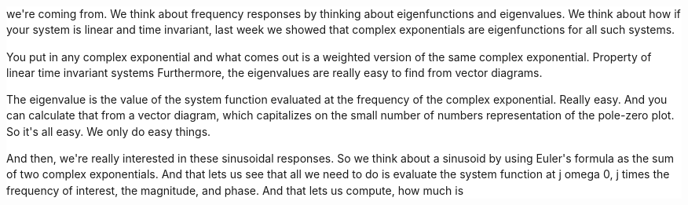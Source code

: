   <span m='441810'>we're</span> <span m='442020'>coming</span> <span m='442380'>from.</span>
  <span m='443310'>We</span> <span m='443490'>think</span> <span m='443700'>about</span>
  <span m='443910'>frequency</span> <span m='444420'>responses</span> <span m='446970'>by</span>
  <span m='447240'>thinking</span> <span m='447600'>about</span> <span m='447990'>eigenfunctions</span>
  <span m='448800'>and</span> <span m='448920'>eigenvalues.</span> <span m='449880'>We</span>
  <span m='450030'>think</span> <span m='450240'>about</span> <span m='450510'>how</span>
  <span m='451110'>if</span> <span m='451320'>your</span> <span m='451440'>system</span>
  <span m='451830'>is</span> <span m='451950'>linear</span> <span m='452250'>and</span>
  <span m='452370'>time</span> <span m='452640'>invariant,</span> <span m='453420'>last</span>
  <span m='453690'>week</span> <span m='453900'>we</span> <span m='454080'>showed</span>
  <span m='454860'>that</span> <span m='455280'>complex</span> <span m='455730'>exponentials</span>
  <span m='456420'>are</span> <span m='457770'>eigenfunctions</span> <span m='458670'>for</span>
  <span m='458850'>all</span> <span m='459060'>such</span> <span m='459330'>systems.</span>
  </p><p><span m='460730'>You</span> <span m='460890'>put</span> <span m='461070'>in</span>
  <span m='461370'>any</span> <span m='461670'>complex</span> <span m='462120'>exponential</span>
  <span m='463140'>and</span> <span m='463260'>what</span> <span m='463380'>comes</span>
  <span m='463650'>out</span> <span m='463980'>is</span> <span m='464190'>a</span>
  <span m='464730'>weighted</span> <span m='465480'>version</span> <span m='466440'>of</span>
  <span m='466650'>the</span> <span m='466800'>same</span> <span m='468060'>complex</span>
  <span m='468450'>exponential.</span> <span m='469020'>Property</span> <span m='469410'>of</span>
  <span m='469500'>linear</span> <span m='469740'>time</span> <span m='469950'>invariant</span>
  <span m='470280'>systems</span> <span m='472020'>Furthermore,</span> <span m='472740'>the</span>
  <span m='472890'>eigenvalues</span> <span m='474210'>are</span> <span m='474360'>really</span>
  <span m='474780'>easy</span> <span m='475110'>to</span> <span m='475200'>find</span>
  <span m='475530'>from</span> <span m='475680'>vector</span> <span m='475980'>diagrams.</span>
  </p><p><span m='477210'>The</span> <span m='477330'>eigenvalue</span> <span m='478260'>is</span>
  <span m='478500'>the</span> <span m='478590'>value</span> <span m='478860'>of</span>
  <span m='478920'>the</span> <span m='479010'>system</span> <span m='479310'>function</span>
  <span m='480450'>evaluated</span> <span m='481620'>at</span> <span m='481800'>the</span>
  <span m='481920'>frequency</span> <span m='482670'>of</span> <span m='482790'>the</span>
  <span m='482880'>complex</span> <span m='483300'>exponential.</span> <span m='487360'>Really</span>
  <span m='487750'>easy.</span> <span m='489010'>And</span> <span m='489160'>you</span>
  <span m='489280'>can</span> <span m='489430'>calculate</span> <span m='489910'>that</span>
  <span m='490090'>from</span> <span m='490270'>a</span> <span m='490330'>vector</span>
  <span m='490600'>diagram,</span> <span m='491050'>which</span> <span m='491230'>capitalizes</span>
  <span m='492010'>on</span> <span m='492610'>the</span> <span m='492700'>small</span>
  <span m='492970'>number</span> <span m='493210'>of</span> <span m='493300'>numbers</span>
  <span m='493630'>representation</span> <span m='495780'>of</span> <span m='495900'>the</span>
  <span m='496050'>pole-zero</span> <span m='496590'>plot.</span> <span m='498780'>So</span>
  <span m='498900'>it's</span> <span m='498990'>all</span> <span m='499200'>easy.</span>
  <span m='499690'>We</span> <span m='499740'>only</span> <span m='499890'>do</span>
  <span m='500040'>easy</span> <span m='500280'>things.</span> </p><p><span m='501540'>And</span>
  <span m='501840'>then,</span> <span m='502710'>we're</span> <span m='502920'>really</span>
  <span m='503250'>interested</span> <span m='503700'>in</span> <span m='503940'>these</span>
  <span m='505290'>sinusoidal</span> <span m='505830'>responses.</span> <span m='507280'>So</span>
  <span m='507360'>we</span> <span m='507510'>think</span> <span m='507720'>about</span>
  <span m='507990'>a</span> <span m='508050'>sinusoid</span> <span m='508950'>by</span>
  <span m='509130'>using</span> <span m='509490'>Euler's</span> <span m='509940'>formula</span>
  <span m='511350'>as</span> <span m='511560'>the</span> <span m='511680'>sum</span>
  <span m='511890'>of</span> <span m='511980'>two</span> <span m='512100'>complex</span>
  <span m='512460'>exponentials.</span> <span m='514380'>And</span> <span m='514530'>that</span>
  <span m='514799'>lets</span> <span m='515070'>us</span> <span m='515190'>see</span>
  <span m='515580'>that</span> <span m='516240'>all</span> <span m='516419'>we</span>
  <span m='516570'>need</span> <span m='516750'>to</span> <span m='516870'>do</span>
  <span m='517020'>is</span> <span m='517140'>evaluate</span> <span m='517590'>the</span>
  <span m='517679'>system</span> <span m='518010'>function</span> <span m='519570'>at</span>
  <span m='519929'>j</span> <span m='520230'>omega</span> <span m='520590'>0,</span>
  <span m='521370'>j</span> <span m='521610'>times</span> <span m='521940'>the</span>
  <span m='522000'>frequency</span> <span m='522450'>of</span> <span m='522539'>interest,</span>
  <span m='524610'>the</span> <span m='524700'>magnitude,</span> <span m='525360'>and</span>
  <span m='525510'>phase.</span> <span m='526560'>And</span> <span m='526710'>that</span>
  <span m='526890'>lets</span> <span m='527160'>us</span> <span m='527250'>compute,</span>
  <span m='528360'>how</span> <span m='528600'>much</span> <span m='528870'>is</span>